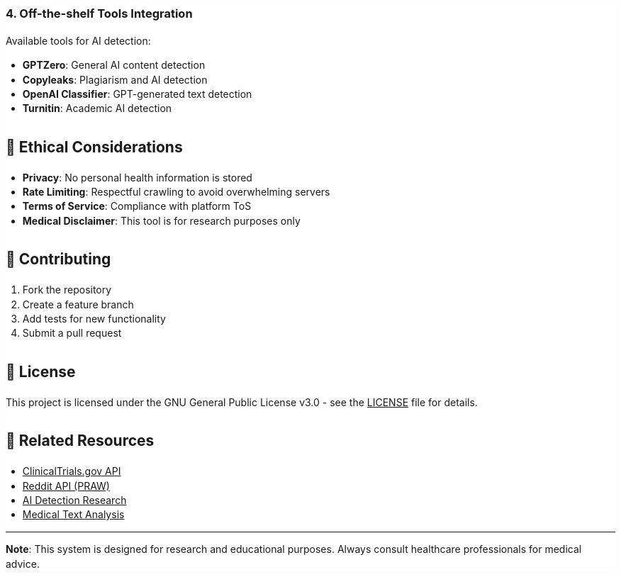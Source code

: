 ### 4. Off-the-shelf Tools Integration
Available tools for AI detection:
- **GPTZero**: General AI content detection
- **Copyleaks**: Plagiarism and AI detection
- **OpenAI Classifier**: GPT-generated text detection
- **Turnitin**: Academic AI detection

## 🚨 Ethical Considerations

- **Privacy**: No personal health information is stored
- **Rate Limiting**: Respectful crawling to avoid overwhelming servers
- **Terms of Service**: Compliance with platform ToS
- **Medical Disclaimer**: This tool is for research purposes only

## 🤝 Contributing

1. Fork the repository
2. Create a feature branch
3. Add tests for new functionality
4. Submit a pull request

## 📄 License

This project is licensed under the GNU General Public License v3.0 - see the [LICENSE](LICENSE) file for details.

## 🔗 Related Resources

- [ClinicalTrials.gov API](https://clinicaltrials.gov/api/)
- [Reddit API (PRAW)](https://praw.readthedocs.io/)
- [AI Detection Research](https://arxiv.org/abs/2301.07597)
- [Medical Text Analysis](https://www.ncbi.nlm.nih.gov/pmc/articles/PMC7153059/)

---

**Note**: This system is designed for research and educational purposes. Always consult healthcare professionals for medical advice.